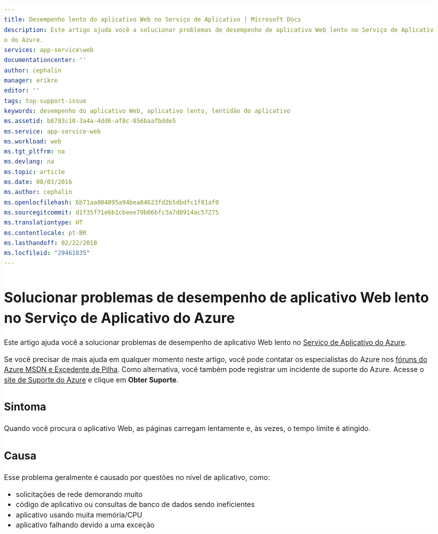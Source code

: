 ```yaml
---
title: Desempenho lento do aplicativo Web no Serviço de Aplicativo | Microsoft Docs
description: Este artigo ajuda você a solucionar problemas de desempenho de aplicativo Web lento no Serviço de Aplicativo do Azure.
services: app-service\web
documentationcenter: ''
author: cephalin
manager: erikre
editor: ''
tags: top-support-issue
keywords: desempenho do aplicativo Web, aplicativo lento, lentidão do aplicativo
ms.assetid: b8783c10-3a4a-4dd6-af8c-856baafbdde5
ms.service: app-service-web
ms.workload: web
ms.tgt_pltfrm: na
ms.devlang: na
ms.topic: article
ms.date: 08/03/2016
ms.author: cephalin
ms.openlocfilehash: 6b71aa004095a94bea84623fd2b5dbdfc1f81af0
ms.sourcegitcommit: d1f35f71e6b1cbeee79b06bfc3a7d0914ac57275
ms.translationtype: HT
ms.contentlocale: pt-BR
ms.lasthandoff: 02/22/2018
ms.locfileid: "29461835"
---
```

# <a name="troubleshoot-slow-web-app-performance-issues-in-azure-app-service"></a>Solucionar problemas de desempenho de aplicativo Web lento no Serviço de Aplicativo do Azure
Este artigo ajuda você a solucionar problemas de desempenho de aplicativo Web lento no [Serviço de Aplicativo do Azure](http://go.microsoft.com/fwlink/?LinkId=529714).

Se você precisar de mais ajuda em qualquer momento neste artigo, você pode contatar os especialistas do Azure nos [fóruns do Azure MSDN e Excedente de Pilha](https://azure.microsoft.com/support/forums/). Como alternativa, você também pode registrar um incidente de suporte do Azure. Acesse o [site de Suporte do Azure](https://azure.microsoft.com/support/options/) e clique em **Obter Suporte**.

## <a name="symptom"></a>Sintoma
Quando você procura o aplicativo Web, as páginas carregam lentamente e, às vezes, o tempo limite é atingido.

## <a name="cause"></a>Causa
Esse problema geralmente é causado por questões no nível de aplicativo, como:

* solicitações de rede demorando muito
* código de aplicativo ou consultas de banco de dados sendo ineficientes
* aplicativo usando muita memória/CPU
* aplicativo falhando devido a uma exceção
